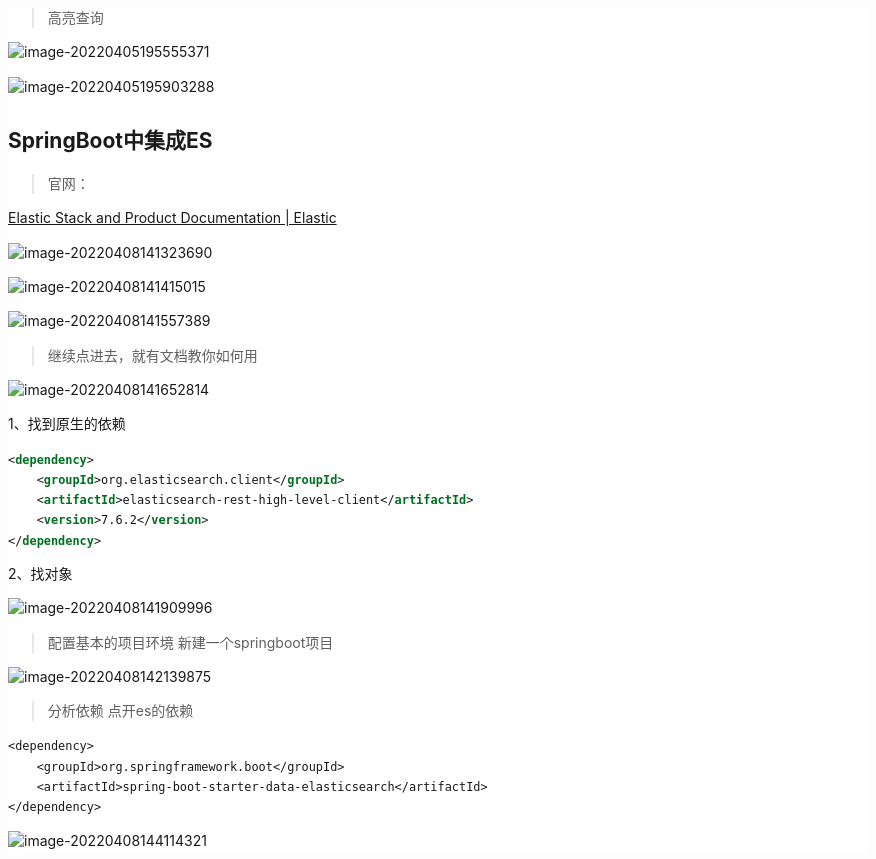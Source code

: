 

> 高亮查询

![image-20220405195555371](https://cdn.jsdelivr.net/gh/kkkkwqqqq/typora/typoraImage/202204051955553.png)

![image-20220405195903288](https://cdn.jsdelivr.net/gh/kkkkwqqqq/typora/typoraImage/202204051959675.png)



## SpringBoot中集成ES

> 官网：

[Elastic Stack and Product Documentation | Elastic](https://www.elastic.co/guide/index.html)

![image-20220408141323690](https://cdn.jsdelivr.net/gh/kkkkwqqqq/typora/typoraImage/202204081413893.png)

![image-20220408141415015](https://cdn.jsdelivr.net/gh/kkkkwqqqq/typora/typoraImage/202204081414192.png)

![image-20220408141557389](https://cdn.jsdelivr.net/gh/kkkkwqqqq/typora/typoraImage/202204081415557.png)

> 继续点进去，就有文档教你如何用

![image-20220408141652814](https://cdn.jsdelivr.net/gh/kkkkwqqqq/typora/typoraImage/202204081416964.png)

1、找到原生的依赖

```xml
<dependency>
    <groupId>org.elasticsearch.client</groupId>
    <artifactId>elasticsearch-rest-high-level-client</artifactId>
    <version>7.6.2</version>
</dependency>
```

2、找对象

![image-20220408141909996](https://cdn.jsdelivr.net/gh/kkkkwqqqq/typora/typoraImage/202204081419144.png)



> 配置基本的项目环境  新建一个springboot项目

![image-20220408142139875](https://cdn.jsdelivr.net/gh/kkkkwqqqq/typora/typoraImage/202204081421143.png)

> 分析依赖   点开es的依赖

```
<dependency>
    <groupId>org.springframework.boot</groupId>
    <artifactId>spring-boot-starter-data-elasticsearch</artifactId>
</dependency>
```

![image-20220408144114321](https://cdn.jsdelivr.net/gh/kkkkwqqqq/typora/typoraImage/202204081441553.png)

